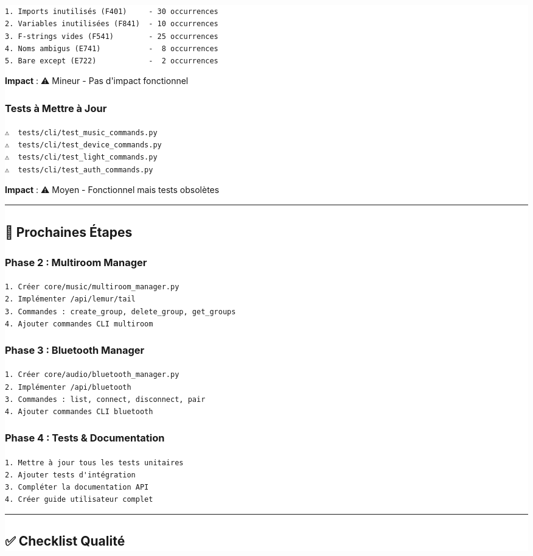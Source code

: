 ```
1. Imports inutilisés (F401)     - 30 occurrences
2. Variables inutilisées (F841)  - 10 occurrences
3. F-strings vides (F541)        - 25 occurrences
4. Noms ambigus (E741)           -  8 occurrences
5. Bare except (E722)            -  2 occurrences
```

**Impact** : ⚠️ Mineur - Pas d'impact fonctionnel

### Tests à Mettre à Jour

```
⚠️  tests/cli/test_music_commands.py
⚠️  tests/cli/test_device_commands.py
⚠️  tests/cli/test_light_commands.py
⚠️  tests/cli/test_auth_commands.py
```

**Impact** : ⚠️ Moyen - Fonctionnel mais tests obsolètes

---

## 🎯 Prochaines Étapes

### Phase 2 : Multiroom Manager

```
1. Créer core/music/multiroom_manager.py
2. Implémenter /api/lemur/tail
3. Commandes : create_group, delete_group, get_groups
4. Ajouter commandes CLI multiroom
```

### Phase 3 : Bluetooth Manager

```
1. Créer core/audio/bluetooth_manager.py
2. Implémenter /api/bluetooth
3. Commandes : list, connect, disconnect, pair
4. Ajouter commandes CLI bluetooth
```

### Phase 4 : Tests & Documentation

```
1. Mettre à jour tous les tests unitaires
2. Ajouter tests d'intégration
3. Compléter la documentation API
4. Créer guide utilisateur complet
```

---

## ✅ Checklist Qualité
